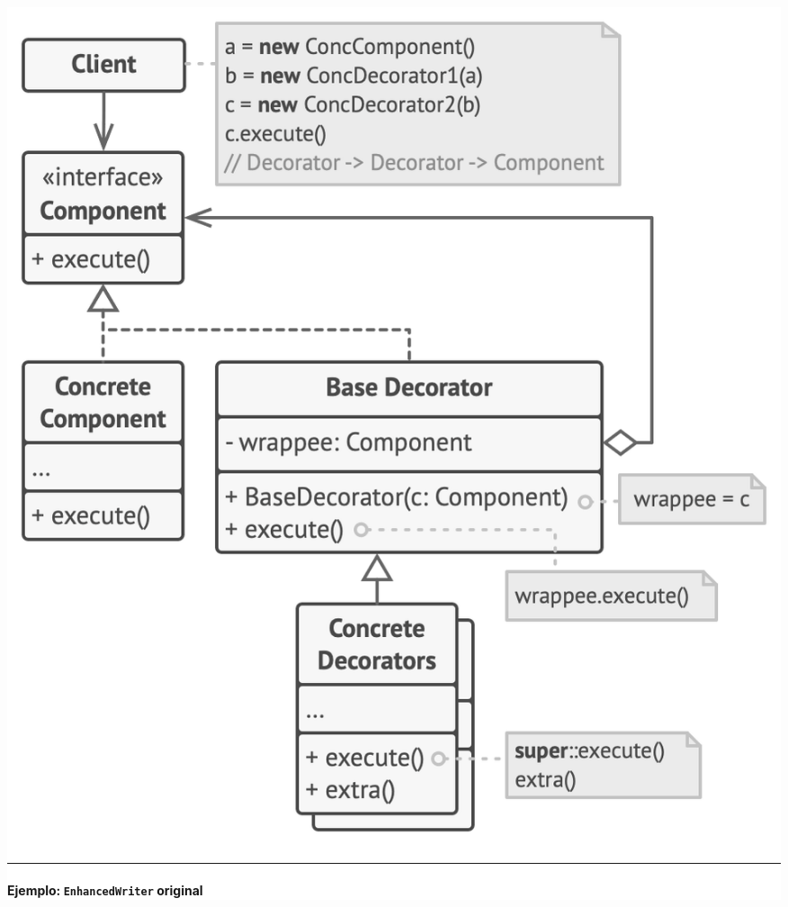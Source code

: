 ![h:600 center](./figuras/guru/decorator-structure-2x.png)

---

#### Ejemplo: `EnhancedWriter` original
